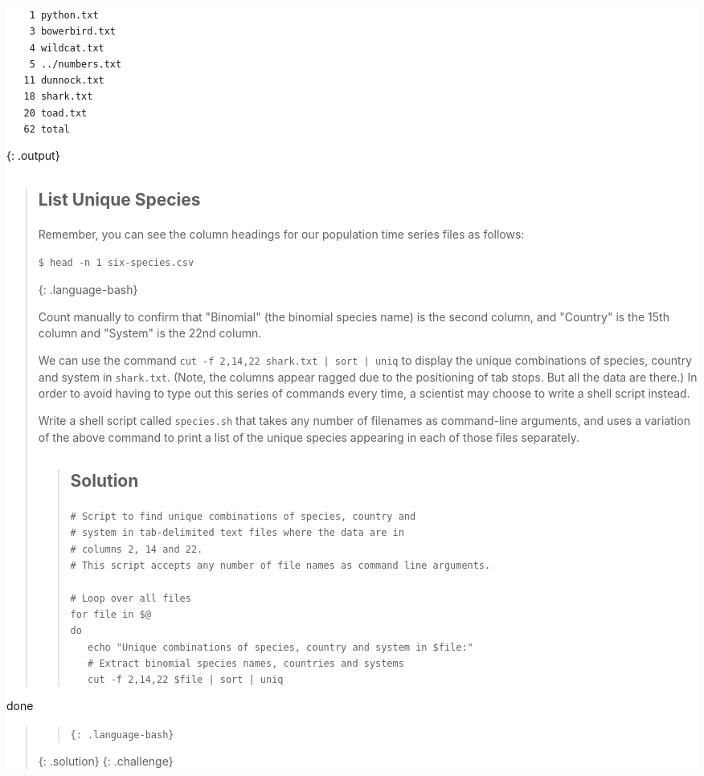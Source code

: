 ~~~
    1 python.txt
    3 bowerbird.txt
    4 wildcat.txt
    5 ../numbers.txt
   11 dunnock.txt
   18 shark.txt
   20 toad.txt
   62 total
~~~
{: .output}

> ## List Unique Species
>
> Remember, you can see the column headings for our population time series files as follows:
>
> ~~~
> $ head -n 1 six-species.csv
> ~~~
> {: .language-bash}
>
> Count manually to confirm that "Binomial" (the binomial species name) is the second column, and "Country" 
> is the 15th column and "System" is the 22nd column.
>
> We can use the command `cut -f 2,14,22 shark.txt | sort | uniq` to display
> the unique combinations of species, country and system in `shark.txt`. (Note, the columns appear ragged due to 
> the positioning of tab stops. But all the data are there.)
> In order to avoid having to type out this series of commands every time,
> a scientist may choose to write a shell script instead.
>
> Write a shell script called `species.sh` that takes any number of
> filenames as command-line arguments, and uses a variation of the above command
> to print a list of the unique species appearing in each of those files separately.
>
> > ## Solution
> >
> > ```
> > # Script to find unique combinations of species, country and
> > # system in tab-delimited text files where the data are in
> > # columns 2, 14 and 22.
> > # This script accepts any number of file names as command line arguments.
> >
> > # Loop over all files
> > for file in $@
> > do
> >    echo "Unique combinations of species, country and system in $file:"
> >    # Extract binomial species names, countries and systems
> >    cut -f 2,14,22 $file | sort | uniq
done
> > ```
> > {: .language-bash}
> {: .solution}
{: .challenge}

